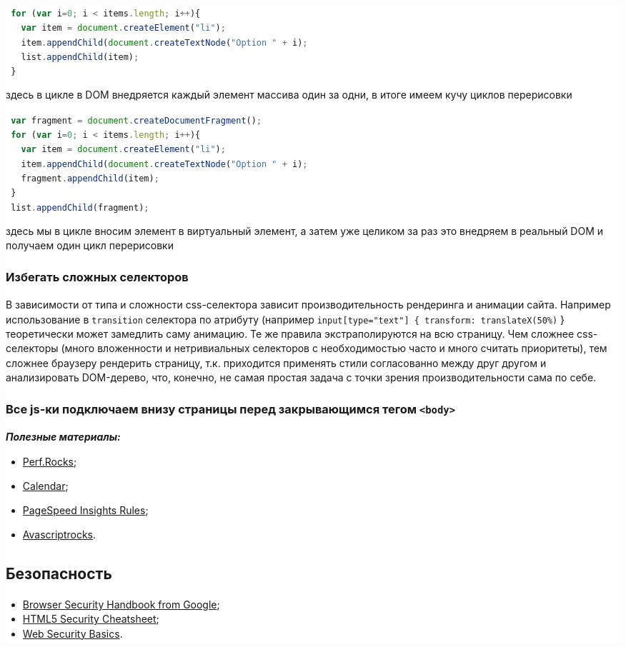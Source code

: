 ```javascript
 for (var i=0; i < items.length; i++){
   var item = document.createElement("li");
   item.appendChild(document.createTextNode("Option " + i);
   list.appendChild(item);
 }
```

здесь в цикле в DOM внедряется каждый элемент массива один за одни, в итоге имеем кучу циклов перерисовки

```javascript
 var fragment = document.createDocumentFragment();
 for (var i=0; i < items.length; i++){
   var item = document.createElement("li");
   item.appendChild(document.createTextNode("Option " + i);
   fragment.appendChild(item);
 }
 list.appendChild(fragment);
```

здесь мы в цикле вносим элемент в виртуальный элемент, а затем уже целиком за раз это внедряем в реальный DOM и получаем один цикл перерисовки

### Избегать сложных селекторов

В зависимости от типа и сложности css-селектора зависит производительность рендеринга и анимации сайта. Например использование в `transition` селектора по атрибуту (например `input[type="text"] { transform: translateX(50%)` } теоретически может замедлить саму анимацию. Те же правила экстраполируются на всю страницу. Чем сложнее css-селекторы (много вложенности и нетривиальных селекторов с необходимостью часто и много считать приоритеты), тем сложнее браузеру рендерить страницу, т.к. приходится применять стили согласованно между друг другом и анализировать DOM-дерево, что, конечно, не самая простая задача с точки зрения производительности сама по себе.

### Все js-ки подключаем внизу страницы перед закрывающимся тегом `<body>`

**_Полезные материалы:_**

- [Perf.Rocks](https://perf.rocks/);

- [Calendar](https://calendar.perfplanet.com/2014/);

- [PageSpeed Insights Rules](https://developers.google.com/speed/docs/insights/rules);

- [Avascriptrocks](http://javascriptrocks.com/).

## Безопасность

- [Browser Security Handbook from Google](https://code.google.com/archive/p/browsersec/wikis/Main.wiki);
- [HTML5 Security Cheatsheet](https://html5sec.org/#javascript);
- [Web Security Basics](https://github.com/vasanthk/web-security-basics).
